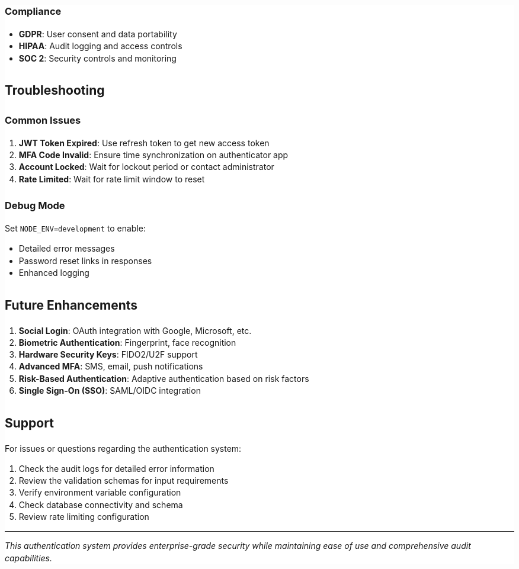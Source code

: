 ### Compliance

- **GDPR**: User consent and data portability
- **HIPAA**: Audit logging and access controls
- **SOC 2**: Security controls and monitoring

## Troubleshooting

### Common Issues

1. **JWT Token Expired**: Use refresh token to get new access token
2. **MFA Code Invalid**: Ensure time synchronization on authenticator app
3. **Account Locked**: Wait for lockout period or contact administrator
4. **Rate Limited**: Wait for rate limit window to reset

### Debug Mode

Set `NODE_ENV=development` to enable:

- Detailed error messages
- Password reset links in responses
- Enhanced logging

## Future Enhancements

1. **Social Login**: OAuth integration with Google, Microsoft, etc.
2. **Biometric Authentication**: Fingerprint, face recognition
3. **Hardware Security Keys**: FIDO2/U2F support
4. **Advanced MFA**: SMS, email, push notifications
5. **Risk-Based Authentication**: Adaptive authentication based on risk factors
6. **Single Sign-On (SSO)**: SAML/OIDC integration

## Support

For issues or questions regarding the authentication system:

1. Check the audit logs for detailed error information
2. Review the validation schemas for input requirements
3. Verify environment variable configuration
4. Check database connectivity and schema
5. Review rate limiting configuration

---

_This authentication system provides enterprise-grade security while maintaining ease of use and comprehensive audit capabilities._
